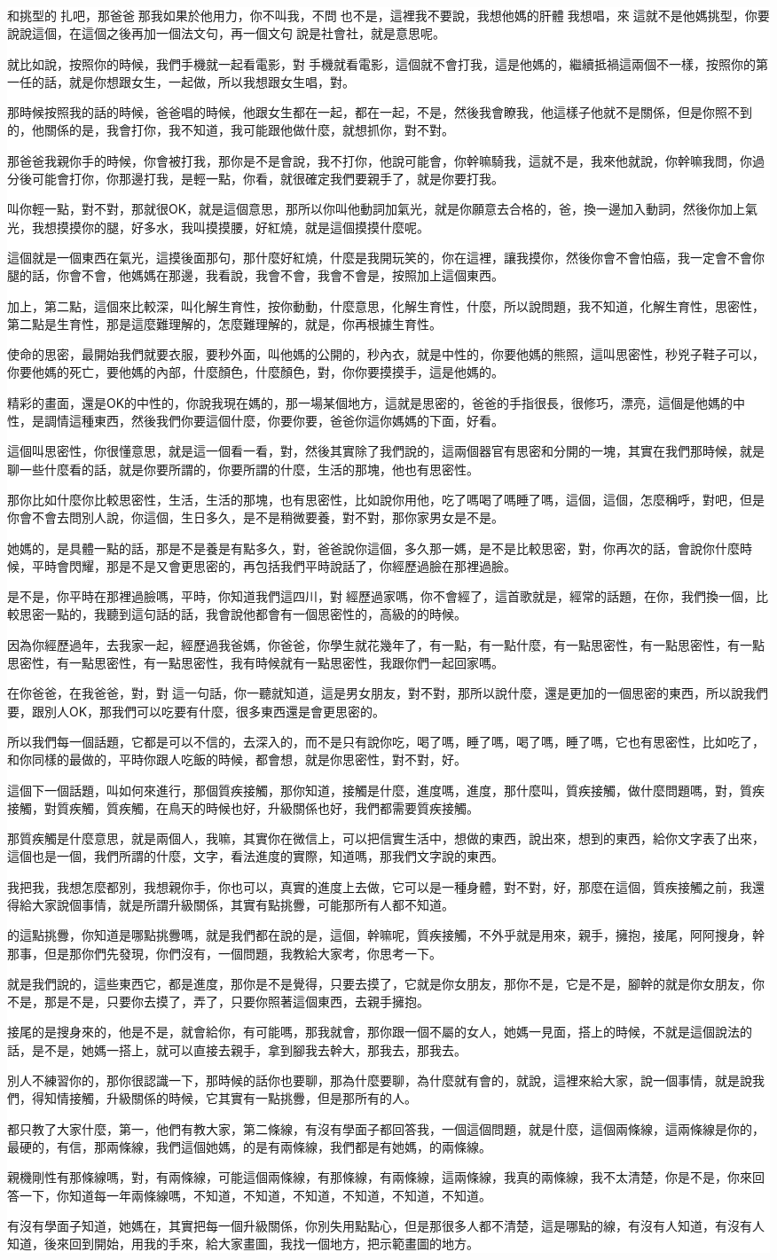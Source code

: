 和挑型的 扎吧，那爸爸 那我如果於他用力，你不叫我，不問 也不是，這裡我不要說，我想他媽的肝體 我想唱，來 這就不是他媽挑型，你要說說這個，在這個之後再加一個法文句，再一個文句 說是社會社，就是意思呢。

就比如說，按照你的時候，我們手機就一起看電影，對 手機就看電影，這個就不會打我，這是他媽的，繼續抵禍這兩個不一樣，按照你的第一任的話，就是你想跟女生，一起做，所以我想跟女生唱，對。

那時候按照我的話的時候，爸爸唱的時候，他跟女生都在一起，都在一起，不是，然後我會瞭我，他這樣子他就不是關係，但是你照不到的，他關係的是，我會打你，我不知道，我可能跟他做什麼，就想抓你，對不對。

那爸爸我親你手的時候，你會被打我，那你是不是會說，我不打你，他說可能會，你幹嘛騎我，這就不是，我來他就說，你幹嘛我問，你過分後可能會打你，你那邊打我，是輕一點，你看，就很確定我們要親手了，就是你要打我。

叫你輕一點，對不對，那就很OK，就是這個意思，那所以你叫他動詞加氣光，就是你願意去合格的，爸，換一邊加入動詞，然後你加上氣光，我想摸摸你的腿，好多水，我叫摸摸腰，好紅燒，就是這個摸摸什麼呢。

這個就是一個東西在氣光，這摸後面那句，那什麼好紅燒，什麼是我開玩笑的，你在這裡，讓我摸你，然後你會不會怕癌，我一定會不會你腿的話，你會不會，他媽媽在那邊，我看說，我會不會，我會不會是，按照加上這個東西。

加上，第二點，這個來比較深，叫化解生育性，按你動動，什麼意思，化解生育性，什麼，所以說問題，我不知道，化解生育性，思密性，第二點是生育性，那是這麼難理解的，怎麼難理解的，就是，你再根據生育性。

使命的思密，最開始我們就要衣服，要秒外面，叫他媽的公開的，秒內衣，就是中性的，你要他媽的熊照，這叫思密性，秒兇子鞋子可以，你要他媽的死亡，要他媽的內部，什麼顏色，什麼顏色，對，你你要摸摸手，這是他媽的。

精彩的畫面，還是OK的中性的，你說我現在媽的，那一場某個地方，這就是思密的，爸爸的手指很長，很修巧，漂亮，這個是他媽的中性，是調情這種東西，然後我們你要這個什麼，你要你要，爸爸你這你媽媽的下面，好看。

這個叫思密性，你很懂意思，就是這一個看一看，對，然後其實除了我們說的，這兩個器官有思密和分開的一塊，其實在我們那時候，就是聊一些什麼看的話，就是你要所謂的，你要所謂的什麼，生活的那塊，他也有思密性。

那你比如什麼你比較思密性，生活，生活的那塊，也有思密性，比如說你用他，吃了嗎喝了嗎睡了嗎，這個，這個，怎麼稱呼，對吧，但是你會不會去問別人說，你這個，生日多久，是不是稍微要養，對不對，那你家男女是不是。

她媽的，是具體一點的話，那是不是養是有點多久，對，爸爸說你這個，多久那一媽，是不是比較思密，對，你再次的話，會說你什麼時候，平時會閃耀，那是不是又會更思密的，再包括我們平時說話了，你經歷過臉在那裡過臉。

是不是，你平時在那裡過臉嗎，平時，你知道我們這四川，對 經歷過家嗎，你不會經了，這首歌就是，經常的話題，在你，我們換一個，比較思密一點的，我聽到這句話的話，我會說他都會有一個思密性的，高級的的時候。

因為你經歷過年，去我家一起，經歷過我爸媽，你爸爸，你學生就花幾年了，有一點，有一點什麼，有一點思密性，有一點思密性，有一點思密性，有一點思密性，有一點思密性，我有時候就有一點思密性，我跟你們一起回家嗎。

在你爸爸，在我爸爸，對，對 這一句話，你一聽就知道，這是男女朋友，對不對，那所以說什麼，還是更加的一個思密的東西，所以說我們要，跟別人OK，那我們可以吃要有什麼，很多東西還是會更思密的。

所以我們每一個話題，它都是可以不信的，去深入的，而不是只有說你吃，喝了嗎，睡了嗎，喝了嗎，睡了嗎，它也有思密性，比如吃了，和你同樣的最做的，平時你跟人吃飯的時候，都會想，就是你思密性，對不對，好。

這個下一個話題，叫如何來進行，那個質疾接觸，那你知道，接觸是什麼，進度嗎，進度，那什麼叫，質疾接觸，做什麼問題嗎，對，質疾接觸，對質疾觸，質疾觸，在鳥天的時候也好，升級關係也好，我們都需要質疾接觸。

那質疾觸是什麼意思，就是兩個人，我嘛，其實你在微信上，可以把信實生活中，想做的東西，說出來，想到的東西，給你文字表了出來，這個也是一個，我們所謂的什麼，文字，看法進度的實際，知道嗎，那我們文字說的東西。

我把我，我想怎麼都別，我想親你手，你也可以，真實的進度上去做，它可以是一種身體，對不對，好，那麼在這個，質疾接觸之前，我還得給大家說個事情，就是所謂升級關係，其實有點挑釁，可能那所有人都不知道。

的這點挑釁，你知道是哪點挑釁嗎，就是我們都在說的是，這個，幹嘛呢，質疾接觸，不外乎就是用來，親手，擁抱，接尾，阿阿搜身，幹那事，但是那你們先發現，你們沒有，一個問題，我教給大家考，你思考一下。

就是我們說的，這些東西它，都是進度，那你是不是覺得，只要去摸了，它就是你女朋友，那你不是，它是不是，腳幹的就是你女朋友，你不是，那是不是，只要你去摸了，弄了，只要你照著這個東西，去親手擁抱。

接尾的是搜身來的，他是不是，就會給你，有可能嗎，那我就會，那你跟一個不屬的女人，她媽一見面，搭上的時候，不就是這個說法的話，是不是，她媽一搭上，就可以直接去親手，拿到腳我去幹大，那我去，那我去。

別人不練習你的，那你很認識一下，那時候的話你也要聊，那為什麼要聊，為什麼就有會的，就說，這裡來給大家，說一個事情，就是說我們，得知情接觸，升級關係的時候，它其實有一點挑釁，但是那所有的人。

都只教了大家什麼，第一，他們有教大家，第二條線，有沒有學面子都回答我，一個這個問題，就是什麼，這個兩條線，這兩條線是你的，最硬的，有信，那兩條線，我們這個她媽，的是有兩條線，我們都是有她媽，的兩條線。

親機剛性有那條線嗎，對，有兩條線，可能這個兩條線，有那條線，有兩條線，這兩條線，我真的兩條線，我不太清楚，你是不是，你來回答一下，你知道每一年兩條線嗎，不知道，不知道，不知道，不知道，不知道，不知道。

有沒有學面子知道，她媽在，其實把每一個升級關係，你別失用點點心，但是那很多人都不清楚，這是哪點的線，有沒有人知道，有沒有人知道，後來回到開始，用我的手來，給大家畫圖，我找一個地方，把示範畫圖的地方。
